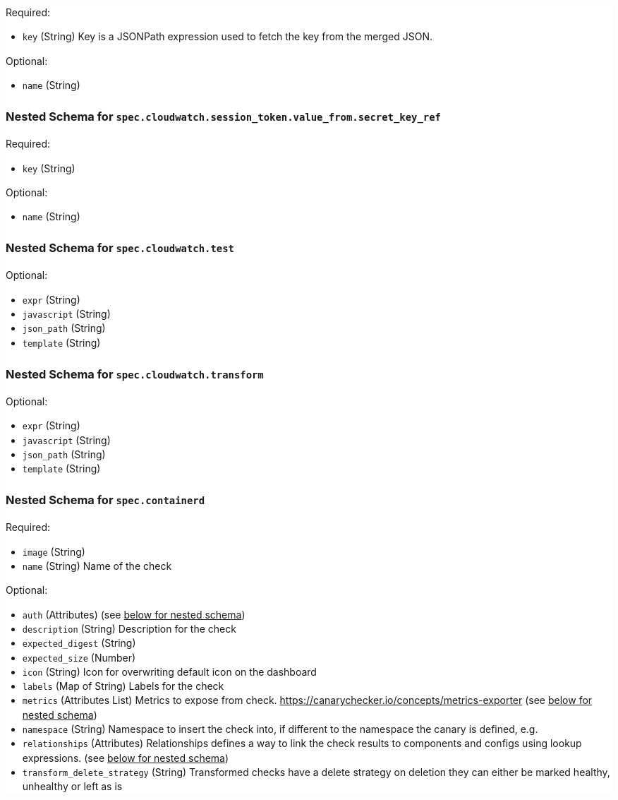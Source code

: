 Required:

- `key` (String) Key is a JSONPath expression used to fetch the key from the merged JSON.

Optional:

- `name` (String)


<a id="nestedatt--spec--cloudwatch--session_token--value_from--secret_key_ref"></a>
### Nested Schema for `spec.cloudwatch.session_token.value_from.secret_key_ref`

Required:

- `key` (String)

Optional:

- `name` (String)




<a id="nestedatt--spec--cloudwatch--test"></a>
### Nested Schema for `spec.cloudwatch.test`

Optional:

- `expr` (String)
- `javascript` (String)
- `json_path` (String)
- `template` (String)


<a id="nestedatt--spec--cloudwatch--transform"></a>
### Nested Schema for `spec.cloudwatch.transform`

Optional:

- `expr` (String)
- `javascript` (String)
- `json_path` (String)
- `template` (String)



<a id="nestedatt--spec--containerd"></a>
### Nested Schema for `spec.containerd`

Required:

- `image` (String)
- `name` (String) Name of the check

Optional:

- `auth` (Attributes) (see [below for nested schema](#nestedatt--spec--containerd--auth))
- `description` (String) Description for the check
- `expected_digest` (String)
- `expected_size` (Number)
- `icon` (String) Icon for overwriting default icon on the dashboard
- `labels` (Map of String) Labels for the check
- `metrics` (Attributes List) Metrics to expose from check. https://canarychecker.io/concepts/metrics-exporter (see [below for nested schema](#nestedatt--spec--containerd--metrics))
- `namespace` (String) Namespace to insert the check into, if different to the namespace the canary is defined, e.g.
- `relationships` (Attributes) Relationships defines a way to link the check results to components and configs using lookup expressions. (see [below for nested schema](#nestedatt--spec--containerd--relationships))
- `transform_delete_strategy` (String) Transformed checks have a delete strategy on deletion they can either be marked healthy, unhealthy or left as is
